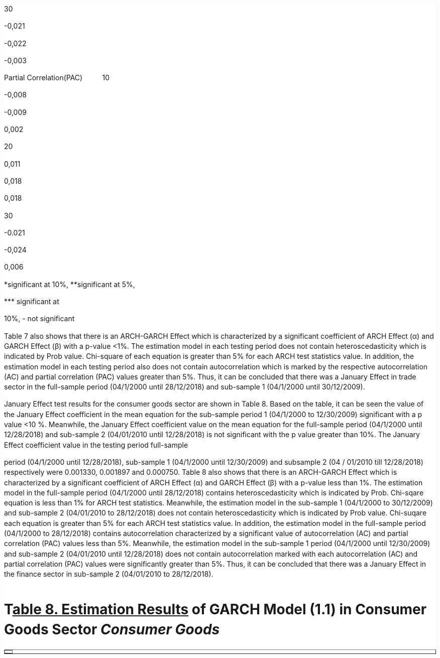 <p><span class="font9">30</span></p></td><td style="vertical-align:bottom;">
<p><span class="font9">-0,021</span></p></td><td style="vertical-align:bottom;">
<p><span class="font9">-0,022</span></p></td><td style="vertical-align:bottom;">
<p><span class="font9">-0,003</span></p></td></tr>
<tr><td style="vertical-align:bottom;">
<p><span class="font9">Partial Correlation(PAC) &nbsp;&nbsp;&nbsp;&nbsp;&nbsp;&nbsp;&nbsp;&nbsp;&nbsp;10</span></p></td><td style="vertical-align:bottom;">
<p><span class="font9">-0,008</span></p></td><td style="vertical-align:bottom;">
<p><span class="font9">-0,009</span></p></td><td style="vertical-align:bottom;">
<p><span class="font9">0,002</span></p></td></tr>
<tr><td style="vertical-align:bottom;">
<p><span class="font9">20</span></p></td><td style="vertical-align:bottom;">
<p><span class="font9">0,011</span></p></td><td style="vertical-align:bottom;">
<p><span class="font9">0,018</span></p></td><td style="vertical-align:bottom;">
<p><span class="font9">0,018</span></p></td></tr>
<tr><td style="vertical-align:middle;">
<p><span class="font9">30</span></p></td><td style="vertical-align:middle;">
<p><span class="font9">-0.021</span></p></td><td style="vertical-align:middle;">
<p><span class="font9">-0,024</span></p></td><td style="vertical-align:middle;">
<p><span class="font9">0,006</span></p></td></tr>
<tr><td style="vertical-align:bottom;">
<p><span class="font9">*significant at 10%, **significant at 5%,</span></p></td><td style="vertical-align:bottom;">
<p><span class="font9">*** significant at</span></p></td><td style="vertical-align:bottom;">
<p><span class="font9">10%, - not significant</span></p></td><td style="vertical-align:top;"></td></tr>
</table>
<p><span class="font12">Table 7 also shows that there is an ARCH-GARCH Effect which is characterized by a significant coefficient of ARCH Effect (α) and GARCH Effect (β) with a p-value &lt;1%. The estimation model in each testing period does not contain heteroscedasticity which is indicated by Prob value. Chi-square of each equation is greater than 5% for each ARCH test statistics value. In addition, the estimation model in each testing period also does not contain autocorrelation which is marked by the respective autocorrelation (AC) and partial correlation (PAC) values greater than 5%. Thus, it can be concluded that there was a January Effect in trade sector in the full-sample period (04/1/2000 until 28/12/2018) and sub-sample 1 (04/1/2000 until 30/12/2009).</span></p>
<p><span class="font12">January Effect test results for the consumer goods sector are shown in Table 8. Based on the table, it can be seen the value of the January Effect coefficient in the mean equation for the sub-sample period 1 (04/1/2000 to 12/30/2009) significant with a p value &lt;10 %. Meanwhile, the January Effect coefficient value on the mean equation for the full-sample period (04/1/2000 until 12/28/2018) and sub-sample 2 (04/01/2010 until 12/28/2018) is not significant with the p value greater than 10%. The January Effect coefficient value in the testing period full-sample</span></p>
<p><span class="font12">period (04/1/2000 until 12/28/2018), sub-sample 1 (04/1/2000 until 12/30/2009) and subsample 2 (04 / 01/2010 till 12/28/2018) respectively were 0.001330, 0.001897 and 0.000750. Table 8 also shows that there is an ARCH-GARCH Effect which is characterized by a significant coefficient of ARCH Effect (α) and GARCH Effect (β) with a p-value less than 1%. The estimation model in the full-sample period (04/1/2000 until 28/12/2018) contains heteroscedasticity which is indicated by Prob. Chi-sqare equation is less than 1% for ARCH test statistics. Meanwhile, the estimation model in the sub-sample 1 (04/1/2000 to 30/12/2009) and sub-sample 2 (04/01/2010 to 28/12/2018) does not contain heteroscedasticity which is indicated by Prob value. Chi-suqare each equation is greater than 5% for each ARCH test statistics value. In addition, the estimation model in the full-sample period (04/1/2000 to 28/12/2018) contains autocorrelation characterized by a significant value of autocorrelation (AC) and partial correlation (PAC) values less than 5%. Meanwhile, the estimation model in the sub-sample 1 period (04/1/2000 until 12/30/2009) and sub-sample 2 (04/01/2010 until 12/28/2018) does not contain autocorrelation marked with each autocorrelation (AC) and partial correlation (PAC) values were significantly greater than 5%. Thus, it can be concluded that there was a January Effect in the finance sector in sub-sample 2 (04/01/2010 to 28/12/2018).</span></p>
<h1><a name="bookmark11"></a><span class="font12" style="font-weight:bold;"><a name="bookmark12"></a>T</span><span class="font12" style="font-weight:bold;text-decoration:underline;">able 8. Estimation Results</span><span class="font12" style="font-weight:bold;"> of GARCH Model (1.1) in Consumer Goods Sector </span><span class="font9" style="font-weight:bold;font-style:italic;">Consumer Goods</span></h1>
<table border="1">
<tr><td style="vertical-align:bottom;">